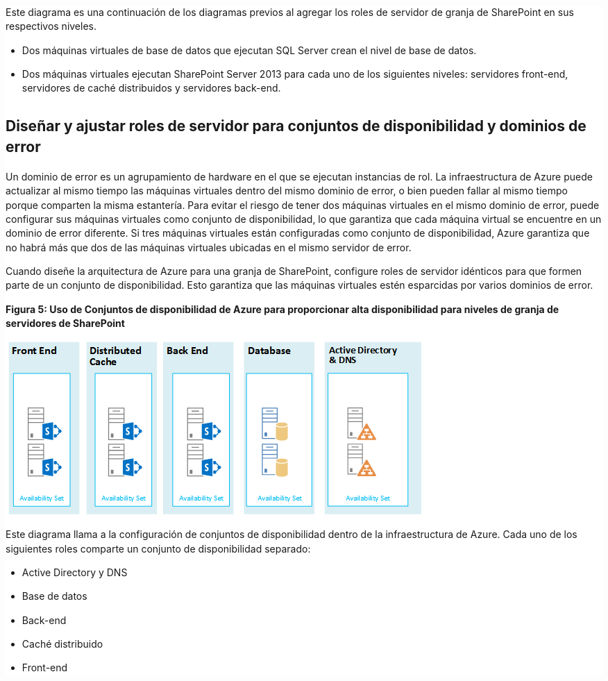 Este diagrama es una continuación de los diagramas previos al agregar los roles de servidor de granja de SharePoint en sus respectivos niveles.
  
- Dos máquinas virtuales de base de datos que ejecutan SQL Server crean el nivel de base de datos.
    
- Dos máquinas virtuales ejecutan SharePoint Server 2013 para cada uno de los siguientes niveles: servidores front-end, servidores de caché distribuidos y servidores back-end.
    
## <a name="design-and-fine-tune-server-roles-for-availability-sets-and-fault-domains"></a>Diseñar y ajustar roles de servidor para conjuntos de disponibilidad y dominios de error

Un dominio de error es un agrupamiento de hardware en el que se ejecutan instancias de rol. La infraestructura de Azure puede actualizar al mismo tiempo las máquinas virtuales dentro del mismo dominio de error, o bien pueden fallar al mismo tiempo porque comparten la misma estantería. Para evitar el riesgo de tener dos máquinas virtuales en el mismo dominio de error, puede configurar sus máquinas virtuales como conjunto de disponibilidad, lo que garantiza que cada máquina virtual se encuentre en un dominio de error diferente. Si tres máquinas virtuales están configuradas como conjunto de disponibilidad, Azure garantiza que no habrá más que dos de las máquinas virtuales ubicadas en el mismo servidor de error.
  
Cuando diseñe la arquitectura de Azure para una granja de SharePoint, configure roles de servidor idénticos para que formen parte de un conjunto de disponibilidad. Esto garantiza que las máquinas virtuales estén esparcidas por varios dominios de error.
  
**Figura 5: Uso de Conjuntos de disponibilidad de Azure para proporcionar alta disponibilidad para niveles de granja de servidores de SharePoint**

![Configuración de conjuntos de disponibilidad en la infraestructura de Azure para una solución de SharePoint 2013.](../media/AZenv-WinAzureAvailSetsHA.png)
  
Este diagrama llama a la configuración de conjuntos de disponibilidad dentro de la infraestructura de Azure. Cada uno de los siguientes roles comparte un conjunto de disponibilidad separado:
  
- Active Directory y DNS
    
- Base de datos
    
- Back-end
    
- Caché distribuido
    
- Front-end
    